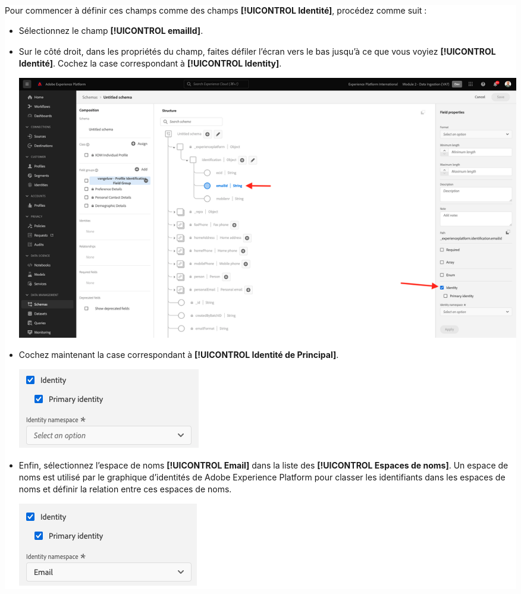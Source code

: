 Pour commencer à définir ces champs comme des champs **[!UICONTROL Identité]**, procédez comme suit :

- Sélectionnez le champ **[!UICONTROL emailId]**.
- Sur le côté droit, dans les propriétés du champ, faites défiler l’écran vers le bas jusqu’à ce que vous voyiez **[!UICONTROL Identité]**. Cochez la case correspondant à **[!UICONTROL Identity]**.

  ![Ingestion des données](./images/emailidid.png)

- Cochez maintenant la case correspondant à **[!UICONTROL Identité de Principal]**.

  ![Ingestion des données](./images/emailidprimid.png)

- Enfin, sélectionnez l’espace de noms **[!UICONTROL Email]** dans la liste des **[!UICONTROL Espaces de noms]**. Un espace de noms est utilisé par le graphique d’identités de Adobe Experience Platform pour classer les identifiants dans les espaces de noms et définir la relation entre ces espaces de noms.

  ![Ingestion des données](./images/emailidprimidns.png)
